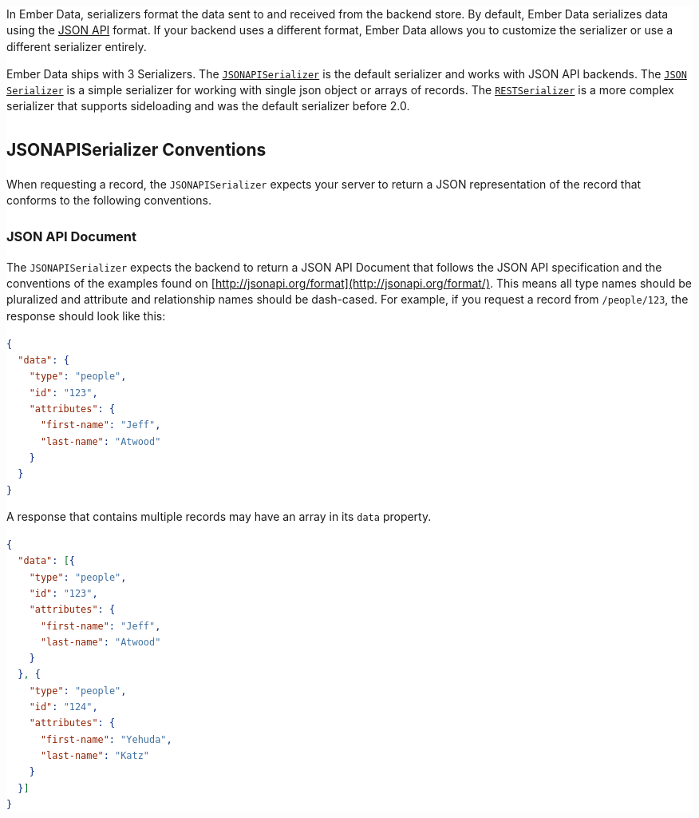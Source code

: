 In Ember Data, serializers format the data sent to and received from the backend store. By default, Ember Data serializes data using the [JSON API](http://jsonapi.org/) format. If your backend uses a different format, Ember Data allows you to customize the serializer or use a different serializer entirely.

Ember Data ships with 3 Serializers. The [`JSONAPISerializer`](http://emberjs.com/api/data/classes/DS.JSONAPISerializer.html) is the default serializer and works with JSON API backends. The [`JSONSerializer`](http://emberjs.com/api/data/classes/DS.JSONSerializer.html) is a simple serializer for working with single json object or arrays of records. The [`RESTSerializer`](http://emberjs.com/api/data/classes/DS.RESTSerializer.html) is a more complex serializer that supports sideloading and was the default serializer before 2.0.

## JSONAPISerializer Conventions

When requesting a record, the `JSONAPISerializer` expects your server to return a JSON representation of the record that conforms to the following conventions.

### JSON API Document

The `JSONAPISerializer` expects the backend to return a JSON API Document that follows the JSON API specification and the conventions of the examples found on [http://jsonapi.org/format](http://jsonapi.org/format/). This means all type names should be pluralized and attribute and relationship names should be dash-cased. For example, if you request a record from `/people/123`, the response should look like this:

```json
{
  "data": {
    "type": "people",
    "id": "123",
    "attributes": {
      "first-name": "Jeff",
      "last-name": "Atwood"
    }
  }
}
```

A response that contains multiple records may have an array in its `data` property.

```json
{
  "data": [{
    "type": "people",
    "id": "123",
    "attributes": {
      "first-name": "Jeff",
      "last-name": "Atwood"
    }
  }, {
    "type": "people",
    "id": "124",
    "attributes": {
      "first-name": "Yehuda",
      "last-name": "Katz"
    }
  }]
}
```

